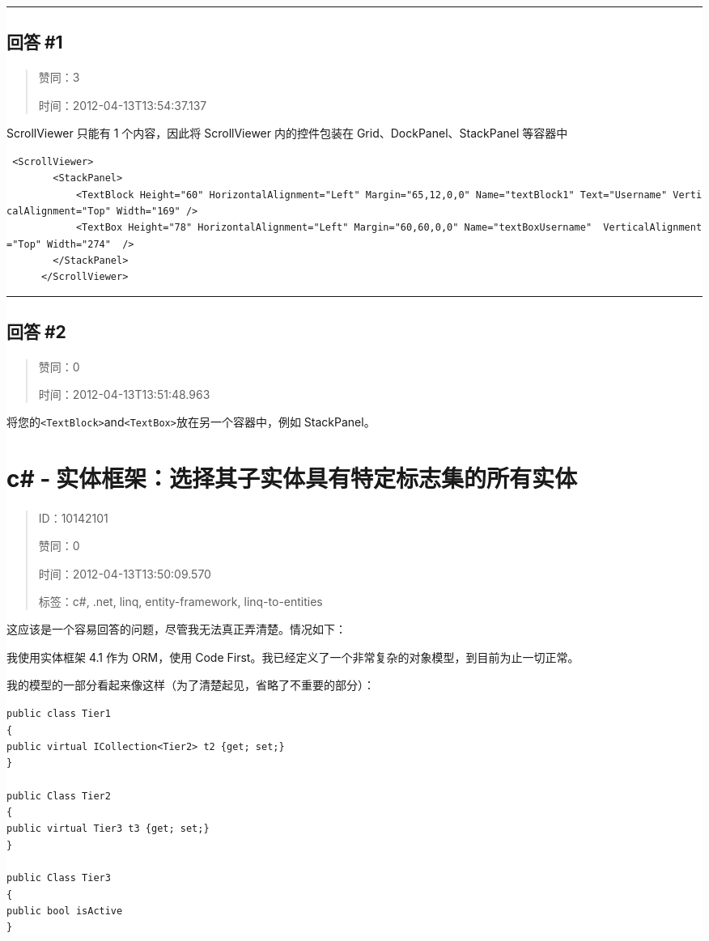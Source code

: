 * * *

## 回答 #1

> 赞同：3
> 
> 时间：2012-04-13T13:54:37.137

ScrollViewer 只能有 1 个内容，因此将 ScrollViewer 内的控件包装在 Grid、DockPanel、StackPanel 等容器中

```
 <ScrollViewer>
        <StackPanel>
            <TextBlock Height="60" HorizontalAlignment="Left" Margin="65,12,0,0" Name="textBlock1" Text="Username" VerticalAlignment="Top" Width="169" />
            <TextBox Height="78" HorizontalAlignment="Left" Margin="60,60,0,0" Name="textBoxUsername"  VerticalAlignment="Top" Width="274"  />
        </StackPanel>
      </ScrollViewer> 
```

* * *

## 回答 #2

> 赞同：0
> 
> 时间：2012-04-13T13:51:48.963

将您的`<TextBlock>`and`<TextBox>`放在另一个容器中，例如 StackPanel。

# c# - 实体框架：选择其子实体具有特定标志集的所有实体

> ID：10142101
> 
> 赞同：0
> 
> 时间：2012-04-13T13:50:09.570
> 
> 标签：c#, .net, linq, entity-framework, linq-to-entities

这应该是一个容易回答的问题，尽管我无法真正弄清楚。情况如下：

我使用实体框架 4.1 作为 ORM，使用 Code First。我已经定义了一个非常复杂的对象模型，到目前为止一切正常。

我的模型的一部分看起来像这样（为了清楚起见，省略了不重要的部分）：

```
public class Tier1
{
public virtual ICollection<Tier2> t2 {get; set;}
}

public Class Tier2
{
public virtual Tier3 t3 {get; set;}
}

public Class Tier3
{
public bool isActive
} 
```
